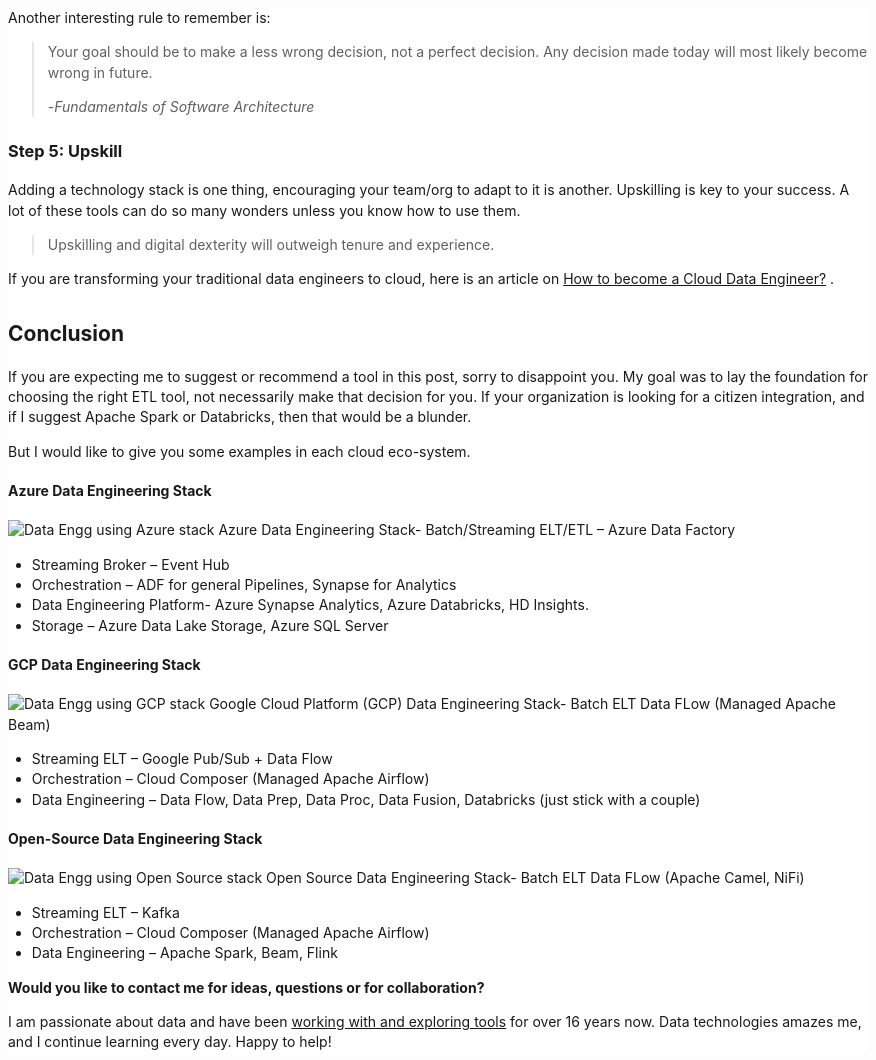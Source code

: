 Another interesting rule to remember is:

> Your goal should be to make a less wrong decision, not a perfect decision. Any decision made today will most likely become wrong in future.
>
> -*Fundamentals of Software Architecture*

### Step 5: Upskill

Adding a technology stack is one thing, encouraging your team/org to adapt to it is another. Upskilling is key to your success. A lot of these tools can do so many wonders unless you know how to use them.

> Upskilling and digital dexterity will outweigh tenure and experience.

If you are transforming your traditional data engineers to cloud, here is an article on [How to become a Cloud Data Engineer?](https://www.siva.blog/post/how-to-become-a-cloud-data-engineer) .

## Conclusion

If you are expecting me to suggest or recommend a tool in this post, sorry to disappoint you. My goal was to lay the foundation for choosing the right ETL tool, not necessarily make that decision for you. If your organization is looking for a citizen integration, and if I suggest Apache Spark or Databricks, then that would be a blunder.

But I would like to give you some examples in each cloud eco-system.

#### Azure Data Engineering Stack

![Data Engg using Azure stack](https://sivastech42fp1.blob.core.windows.net/images/Data-Engineering-Azure.jpg )
Azure Data Engineering Stack- Batch/Streaming ELT/ETL – Azure Data Factory
- Streaming Broker – Event Hub
- Orchestration – ADF for general Pipelines, Synapse for Analytics
- Data Engineering Platform- Azure Synapse Analytics, Azure Databricks, HD Insights.
- Storage – Azure Data Lake Storage, Azure SQL Server

#### GCP Data Engineering Stack

![Data Engg using GCP stack](https://sivastech42fp1.blob.core.windows.net/images/Data-Enginnering-GCP.jpg)
Google Cloud Platform (GCP) Data Engineering Stack- Batch ELT Data FLow (Managed Apache Beam)
- Streaming ELT – Google Pub/Sub + Data Flow
- Orchestration – Cloud Composer (Managed Apache Airflow)
- Data Engineering – Data Flow, Data Prep, Data Proc, Data Fusion, Databricks (just stick with a couple)

#### Open-Source Data Engineering Stack

![Data Engg using Open Source stack](https://sivastech42fp1.blob.core.windows.net/images/Open-Source-Data-Engineering.jpg ) Open Source Data Engineering Stack- Batch ELT Data FLow (Apache Camel, NiFi)
- Streaming ELT – Kafka
- Orchestration – Cloud Composer (Managed Apache Airflow)
- Data Engineering – Apache Spark, Beam, Flink

**Would you like to contact me for ideas, questions or for collaboration?**

I am passionate about data and have been [working with and exploring tools](https://www.siva.blog/about) for over 16 years now. Data technologies amazes me, and I continue learning every day. Happy to help!
